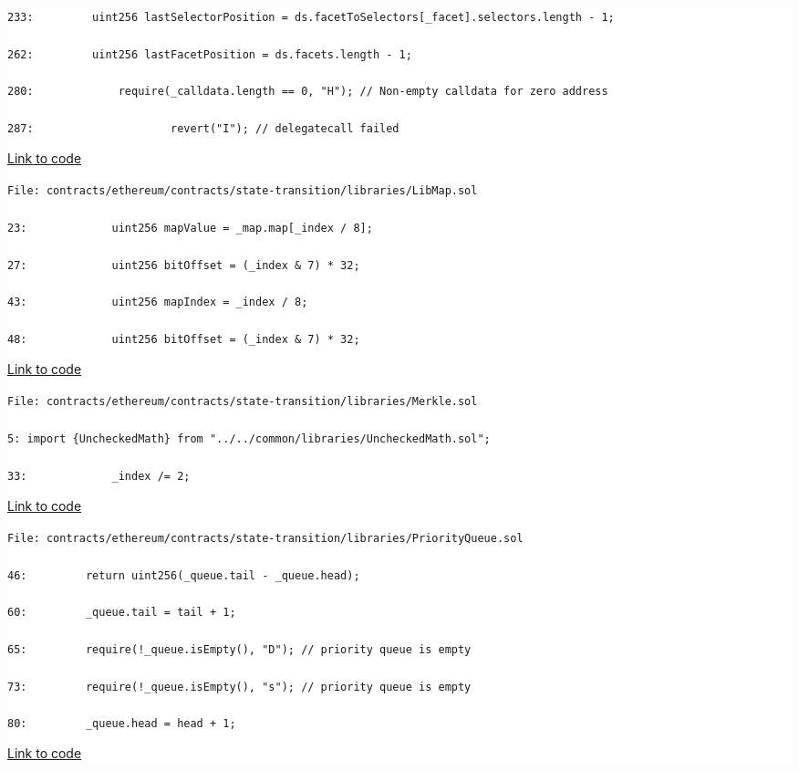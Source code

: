 ```solidity
233:         uint256 lastSelectorPosition = ds.facetToSelectors[_facet].selectors.length - 1;

262:         uint256 lastFacetPosition = ds.facets.length - 1;

280:             require(_calldata.length == 0, "H"); // Non-empty calldata for zero address

287:                     revert("I"); // delegatecall failed

```
[Link to code](https://github.com/code-423n4/2024-03-zksync/blob/main/code/contracts/ethereum/contracts/state-transition/libraries/Diamond.sol)

```solidity
File: contracts/ethereum/contracts/state-transition/libraries/LibMap.sol

23:             uint256 mapValue = _map.map[_index / 8];

27:             uint256 bitOffset = (_index & 7) * 32;

43:             uint256 mapIndex = _index / 8;

48:             uint256 bitOffset = (_index & 7) * 32;

```
[Link to code](https://github.com/code-423n4/2024-03-zksync/blob/main/code/contracts/ethereum/contracts/state-transition/libraries/LibMap.sol)

```solidity
File: contracts/ethereum/contracts/state-transition/libraries/Merkle.sol

5: import {UncheckedMath} from "../../common/libraries/UncheckedMath.sol";

33:             _index /= 2;

```
[Link to code](https://github.com/code-423n4/2024-03-zksync/blob/main/code/contracts/ethereum/contracts/state-transition/libraries/Merkle.sol)

```solidity
File: contracts/ethereum/contracts/state-transition/libraries/PriorityQueue.sol

46:         return uint256(_queue.tail - _queue.head);

60:         _queue.tail = tail + 1;

65:         require(!_queue.isEmpty(), "D"); // priority queue is empty

73:         require(!_queue.isEmpty(), "s"); // priority queue is empty

80:         _queue.head = head + 1;

```
[Link to code](https://github.com/code-423n4/2024-03-zksync/blob/main/code/contracts/ethereum/contracts/state-transition/libraries/PriorityQueue.sol)
